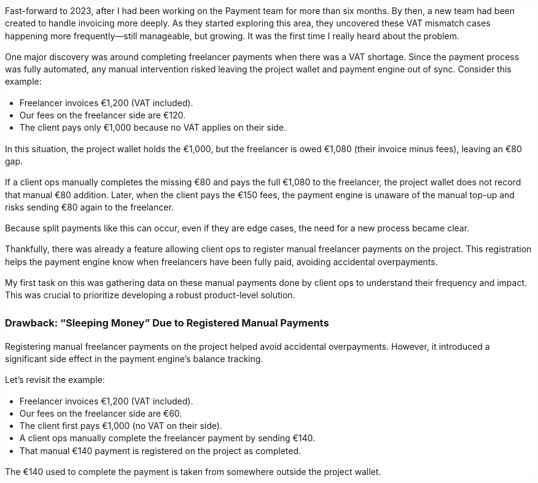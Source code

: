 Fast-forward to 2023, after I had been working on the Payment team for more than six months. By then, a new team had
been created to handle invoicing more deeply. As they started exploring this area, they uncovered these VAT mismatch
cases happening more frequently—still manageable, but growing. It was the first time I really heard about the problem.

One major discovery was around completing freelancer payments when there was a VAT shortage. Since the payment process
was fully automated, any manual intervention risked leaving the project wallet and payment engine out of sync. Consider
this example:

- Freelancer invoices €1,200 (VAT included).
- Our fees on the freelancer side are €120.
- The client pays only €1,000 because no VAT applies on their side.

In this situation, the project wallet holds the €1,000, but the freelancer is owed €1,080 (their invoice minus fees),
leaving an €80 gap.

If a client ops manually completes the missing €80 and pays the full €1,080 to the freelancer, the project wallet does
not record that manual €80 addition. Later, when the client pays the €150 fees, the payment engine is unaware of the
manual top-up and risks sending €80 again to the freelancer.

Because split payments like this can occur, even if they are edge cases, the need for a new process became clear.

Thankfully, there was already a feature allowing client ops to register manual freelancer payments on the project. This
registration helps the payment engine know when freelancers have been fully paid, avoiding accidental overpayments.

My first task on this was gathering data on these manual payments done by client ops to understand their frequency and
impact. This was crucial to prioritize developing a robust product-level solution.

### Drawback: “Sleeping Money” Due to Registered Manual Payments

Registering manual freelancer payments on the project helped avoid accidental overpayments. However, it introduced a
significant side effect in the payment engine’s balance tracking.

Let’s revisit the example:

- Freelancer invoices €1,200 (VAT included).
- Our fees on the freelancer side are €60.
- The client first pays €1,000 (no VAT on their side).
- A client ops manually complete the freelancer payment by sending €140.
- That manual €140 payment is registered on the project as completed.

The €140 used to complete the payment is taken from somewhere outside the project wallet.
